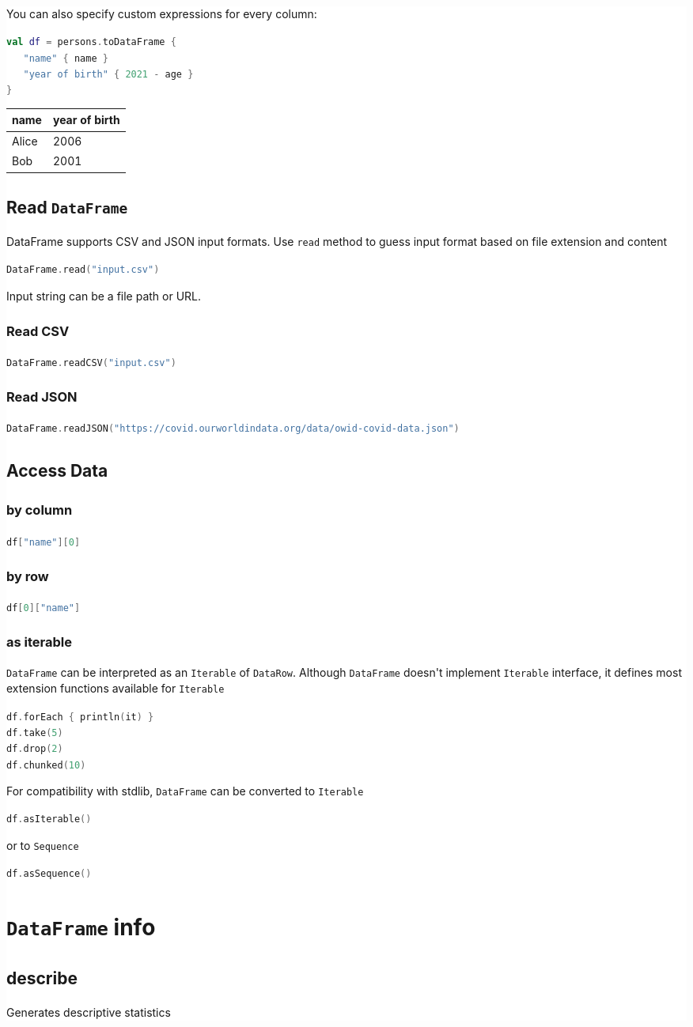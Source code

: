 You can also specify custom expressions for every column:
```kotlin
val df = persons.toDataFrame {
   "name" { name }
   "year of birth" { 2021 - age }
}
```

name | year of birth
---|---
Alice | 2006
Bob | 2001

## Read `DataFrame`

DataFrame supports CSV and JSON input formats.
Use `read` method to guess input format based on file extension and content
```kotlin
DataFrame.read("input.csv")
```
Input string can be a file path or URL.

### Read CSV
```kotlin
DataFrame.readCSV("input.csv")
```
### Read JSON
```kotlin
DataFrame.readJSON("https://covid.ourworldindata.org/data/owid-covid-data.json")
```

## Access Data
### by column
```kotlin
df["name"][0]
```
### by row
```kotlin
df[0]["name"]
```
### as iterable
`DataFrame` can be interpreted as an `Iterable` of `DataRow`. Although `DataFrame` doesn't implement `Iterable` interface, it defines most extension functions available for `Iterable`
```kotlin
df.forEach { println(it) }
df.take(5)
df.drop(2)
df.chunked(10)
```
For compatibility with stdlib, `DataFrame` can be converted to `Iterable`
```kotlin
df.asIterable()
```
or to `Sequence`
```kotlin
df.asSequence()
```
# `DataFrame` info
## describe
Generates descriptive statistics